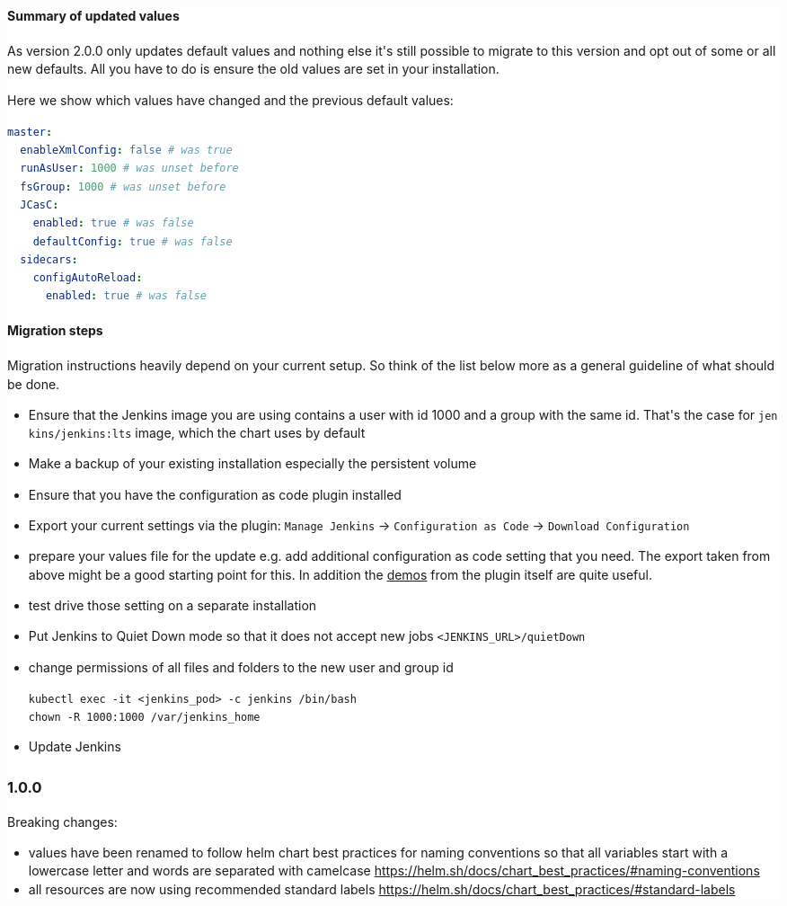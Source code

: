 #### Summary of updated values

As version 2.0.0 only updates default values and nothing else it's still possible to migrate to this version and opt out of some or all new defaults.
All you have to do is ensure the old values are set in your installation.

Here we show which values have changed and the previous default values:

```yaml
master:
  enableXmlConfig: false # was true
  runAsUser: 1000 # was unset before
  fsGroup: 1000 # was unset before
  JCasC:
    enabled: true # was false
    defaultConfig: true # was false
  sidecars:
    configAutoReload:
      enabled: true # was false
```

#### Migration steps

Migration instructions heavily depend on your current setup.
So think of the list below more as a general guideline of what should be done.

- Ensure that the Jenkins image you are using contains a user with id 1000 and a group with the same id.
  That's the case for `jenkins/jenkins:lts` image, which the chart uses by default
- Make a backup of your existing installation especially the persistent volume
- Ensure that you have the configuration as code plugin installed
- Export your current settings via the plugin:
  `Manage Jenkins` -> `Configuration as Code` -> `Download Configuration`
- prepare your values file for the update e.g. add additional configuration as code setting that you need.
  The export taken from above might be a good starting point for this.
  In addition the [demos](https://github.com/jenkinsci/configuration-as-code-plugin/tree/master/demos) from the plugin itself are quite useful.
- test drive those setting on a separate installation
- Put Jenkins to Quiet Down mode so that it does not accept new jobs
  `<JENKINS_URL>/quietDown`
- change permissions of all files and folders to the new user and group id

  ```shell script
  kubectl exec -it <jenkins_pod> -c jenkins /bin/bash
  chown -R 1000:1000 /var/jenkins_home
  ```

- Update Jenkins

### 1.0.0

Breaking changes:

- values have been renamed to follow helm chart best practices for naming conventions so
  that all variables start with a lowercase letter and words are separated with camelcase
  https://helm.sh/docs/chart_best_practices/#naming-conventions
- all resources are now using recommended standard labels
  https://helm.sh/docs/chart_best_practices/#standard-labels
